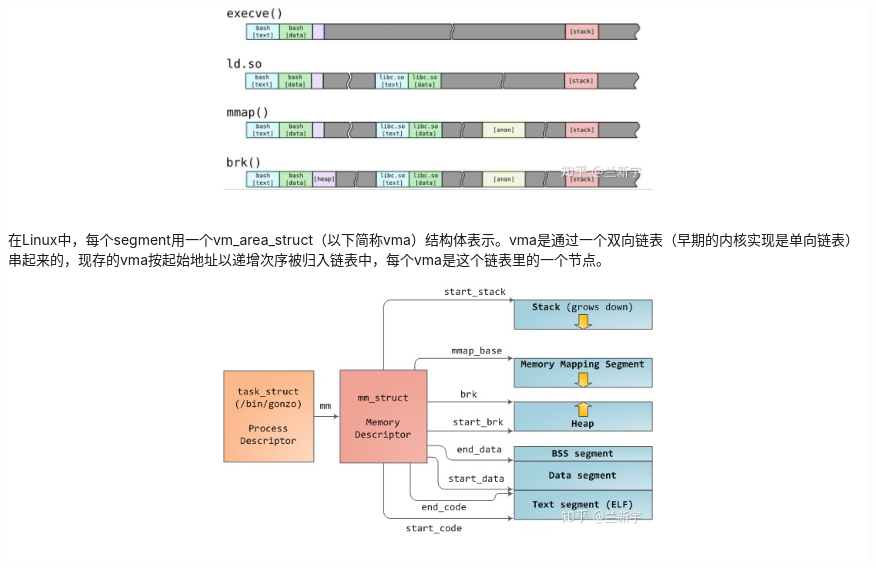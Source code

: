 <div style="text-align:center">
<img src="./pics/user-space-build-process.jpeg"  width="50%" height="50%"/></div>
<br/>

在Linux中，每个segment用一个vm_area_struct（以下简称vma）结构体表示。vma是通过一个双向链表（早期的内核实现是单向链表）串起来的，现存的vma按起始地址以递增次序被归入链表中，每个vma是这个链表里的一个节点。

<div style="text-align:center">
<img src="./pics/mm_struct-and-vma.jpeg"  width="50%" height="50%"/></div>
<br/>


<div style="text-align:center">